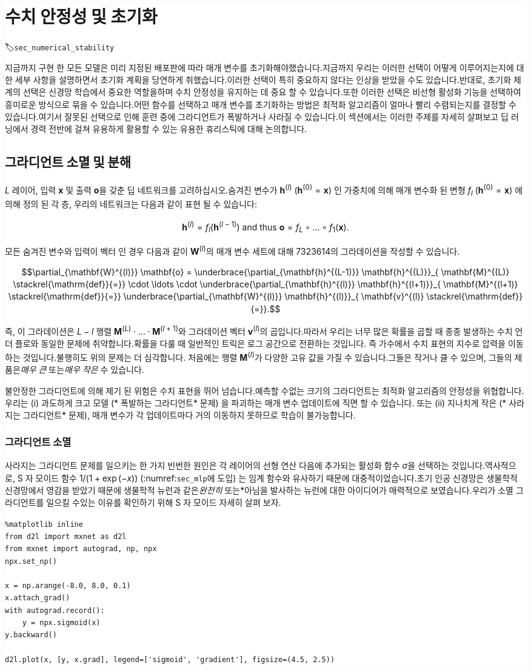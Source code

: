 # 수치 안정성 및 초기화
:label:`sec_numerical_stability`

지금까지 구현 한 모든 모델은 미리 지정된 배포판에 따라 매개 변수를 초기화해야했습니다.지금까지 우리는 이러한 선택이 어떻게 이루어지는지에 대한 세부 사항을 설명하면서 초기화 계획을 당연하게 취했습니다.이러한 선택이 특히 중요하지 않다는 인상을 받았을 수도 있습니다.반대로, 초기화 체계의 선택은 신경망 학습에서 중요한 역할을하며 수치 안정성을 유지하는 데 중요 할 수 있습니다.또한 이러한 선택은 비선형 활성화 기능을 선택하여 흥미로운 방식으로 묶을 수 있습니다.어떤 함수를 선택하고 매개 변수를 초기화하는 방법은 최적화 알고리즘이 얼마나 빨리 수렴되는지를 결정할 수 있습니다.여기서 잘못된 선택으로 인해 훈련 중에 그라디언트가 폭발하거나 사라질 수 있습니다.이 섹션에서는 이러한 주제를 자세히 살펴보고 딥 러닝에서 경력 전반에 걸쳐 유용하게 활용할 수 있는 유용한 휴리스틱에 대해 논의합니다.

## 그라디언트 소멸 및 분해

$L$ 레이어, 입력 $\mathbf{x}$ 및 출력 $\mathbf{o}$을 갖춘 딥 네트워크를 고려하십시오.숨겨진 변수가 $\mathbf{h}^{(l)}$ ($\mathbf{h}^{(0)} = \mathbf{x}$) 인 가중치에 의해 매개 변수화 된 변형 $f_l$ ($\mathbf{h}^{(0)} = \mathbf{x}$) 에 의해 정의 된 각 층, 우리의 네트워크는 다음과 같이 표현 될 수 있습니다:

$$\mathbf{h}^{(l)} = f_l (\mathbf{h}^{(l-1)}) \text{ and thus } \mathbf{o} = f_L \circ \ldots \circ f_1(\mathbf{x}).$$

모든 숨겨진 변수와 입력이 벡터 인 경우 다음과 같이 $\mathbf{W}^{(l)}$의 매개 변수 세트에 대해 7323614의 그라데이션을 작성할 수 있습니다.

$$\partial_{\mathbf{W}^{(l)}} \mathbf{o} = \underbrace{\partial_{\mathbf{h}^{(L-1)}} \mathbf{h}^{(L)}}_{ \mathbf{M}^{(L)} \stackrel{\mathrm{def}}{=}} \cdot \ldots \cdot \underbrace{\partial_{\mathbf{h}^{(l)}} \mathbf{h}^{(l+1)}}_{ \mathbf{M}^{(l+1)} \stackrel{\mathrm{def}}{=}} \underbrace{\partial_{\mathbf{W}^{(l)}} \mathbf{h}^{(l)}}_{ \mathbf{v}^{(l)} \stackrel{\mathrm{def}}{=}}.$$

즉, 이 그라데이션은 $L-l$ 행렬 $\mathbf{M}^{(L)} \cdot \ldots \cdot \mathbf{M}^{(l+1)}$와 그라데이션 벡터 $\mathbf{v}^{(l)}$의 곱입니다.따라서 우리는 너무 많은 확률을 곱할 때 종종 발생하는 수치 언더 플로와 동일한 문제에 취약합니다.확률을 다룰 때 일반적인 트릭은 로그 공간으로 전환하는 것입니다. 즉 가수에서 수치 표현의 지수로 압력을 이동하는 것입니다.불행히도 위의 문제는 더 심각합니다. 처음에는 행렬 $\mathbf{M}^{(l)}$가 다양한 고유 값을 가질 수 있습니다.그들은 작거나 클 수 있으며, 그들의 제품은*매우 큰* 또는*매우 작은* 수 있습니다.

불안정한 그라디언트에 의해 제기 된 위험은 수치 표현을 뛰어 넘습니다.예측할 수없는 크기의 그라디언트는 최적화 알고리즘의 안정성을 위협합니다.우리는 (i) 과도하게 크고 모델 (* 폭발하는 그라디언트* 문제) 을 파괴하는 매개 변수 업데이트에 직면 할 수 있습니다. 또는 (ii) 지나치게 작은 (* 사라지는 그라디언트* 문제), 매개 변수가 각 업데이트마다 거의 이동하지 못하므로 학습이 불가능합니다.

### 그라디언트 소멸

사라지는 그라디언트 문제를 일으키는 한 가지 빈번한 원인은 각 레이어의 선형 연산 다음에 추가되는 활성화 함수 $\sigma$을 선택하는 것입니다.역사적으로, S 자 모이드 함수 $1/(1 + \exp(-x))$ (:numref:`sec_mlp`에 도입) 는 임계 함수와 유사하기 때문에 대중적이었습니다.초기 인공 신경망은 생물학적 신경망에서 영감을 받았기 때문에 생물학적 뉴런과 같은*완전히* 또는*아님을 발사하는 뉴런에 대한 아이디어가 매력적으로 보였습니다.우리가 소멸 그라디언트를 일으킬 수있는 이유를 확인하기 위해 S 자 모이드 자세히 살펴 보자.

```{.python .input}
%matplotlib inline
from d2l import mxnet as d2l
from mxnet import autograd, np, npx
npx.set_np()

x = np.arange(-8.0, 8.0, 0.1)
x.attach_grad()
with autograd.record():
    y = npx.sigmoid(x)
y.backward()

d2l.plot(x, [y, x.grad], legend=['sigmoid', 'gradient'], figsize=(4.5, 2.5))
```
